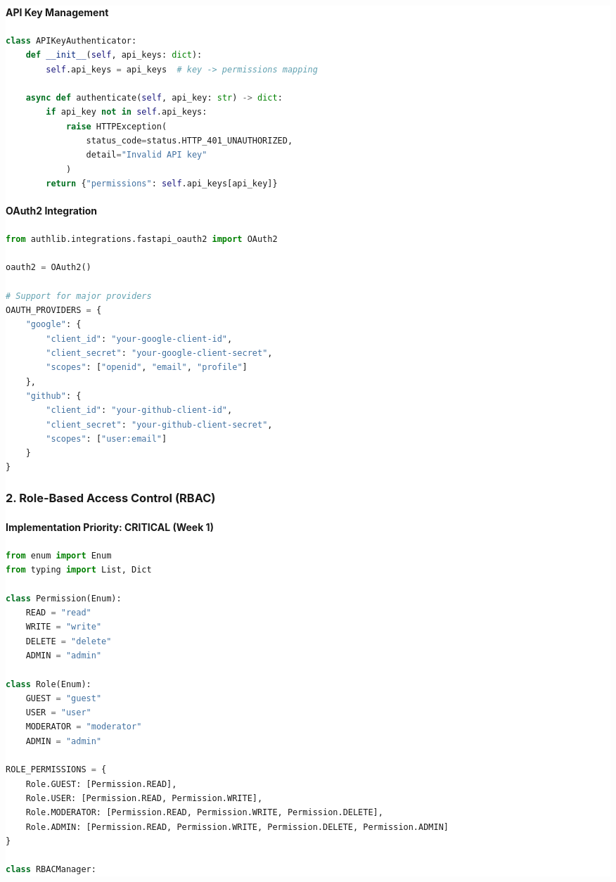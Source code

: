 #### API Key Management
```python
class APIKeyAuthenticator:
    def __init__(self, api_keys: dict):
        self.api_keys = api_keys  # key -> permissions mapping
        
    async def authenticate(self, api_key: str) -> dict:
        if api_key not in self.api_keys:
            raise HTTPException(
                status_code=status.HTTP_401_UNAUTHORIZED,
                detail="Invalid API key"
            )
        return {"permissions": self.api_keys[api_key]}
```

#### OAuth2 Integration
```python
from authlib.integrations.fastapi_oauth2 import OAuth2

oauth2 = OAuth2()

# Support for major providers
OAUTH_PROVIDERS = {
    "google": {
        "client_id": "your-google-client-id",
        "client_secret": "your-google-client-secret",
        "scopes": ["openid", "email", "profile"]
    },
    "github": {
        "client_id": "your-github-client-id", 
        "client_secret": "your-github-client-secret",
        "scopes": ["user:email"]
    }
}
```

### 2. Role-Based Access Control (RBAC)

#### **Implementation Priority: CRITICAL (Week 1)**

```python
from enum import Enum
from typing import List, Dict

class Permission(Enum):
    READ = "read"
    WRITE = "write"
    DELETE = "delete"
    ADMIN = "admin"

class Role(Enum):
    GUEST = "guest"
    USER = "user"
    MODERATOR = "moderator"
    ADMIN = "admin"

ROLE_PERMISSIONS = {
    Role.GUEST: [Permission.READ],
    Role.USER: [Permission.READ, Permission.WRITE],
    Role.MODERATOR: [Permission.READ, Permission.WRITE, Permission.DELETE],
    Role.ADMIN: [Permission.READ, Permission.WRITE, Permission.DELETE, Permission.ADMIN]
}

class RBACManager:
```